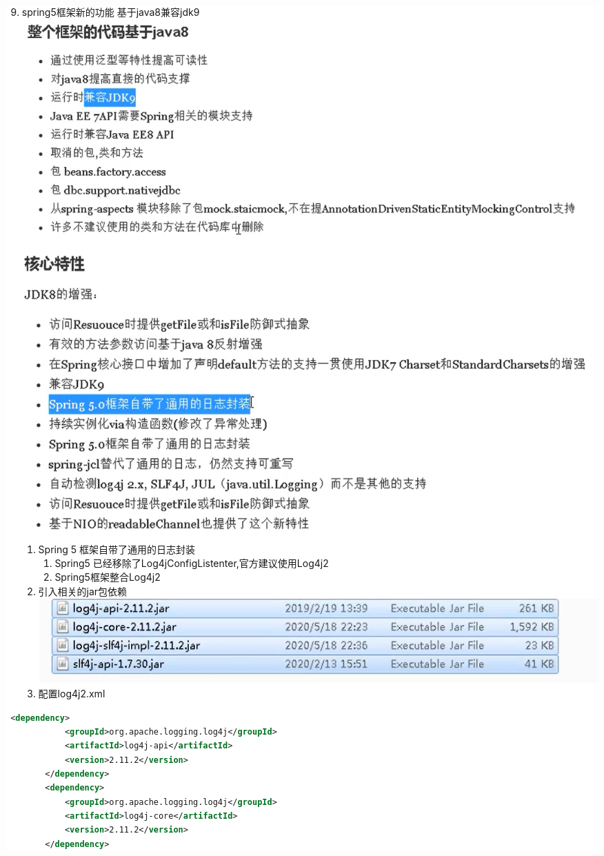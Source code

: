 9. spring5框架新的功能  基于java8兼容jdk9![](../../images/Snipaste_2021-03-07_17-50-34.png)![](../../images/Snipaste_2021-03-07_17-52-47.png)
   1.  Spring 5 框架自带了通用的日志封装
       1.  Spring5 已经移除了Log4jConfigListenter,官方建议使用Log4j2
       2.  Spring5框架整合Log4j2
   2. 引入相关的jar包依赖![](../../images/Snipaste_2021-03-07_17-55-44.png)
   3. 配置log4j2.xml
```xml
 <dependency>
            <groupId>org.apache.logging.log4j</groupId>
            <artifactId>log4j-api</artifactId>
            <version>2.11.2</version>
        </dependency>
        <dependency>
            <groupId>org.apache.logging.log4j</groupId>
            <artifactId>log4j-core</artifactId>
            <version>2.11.2</version>
        </dependency>
```